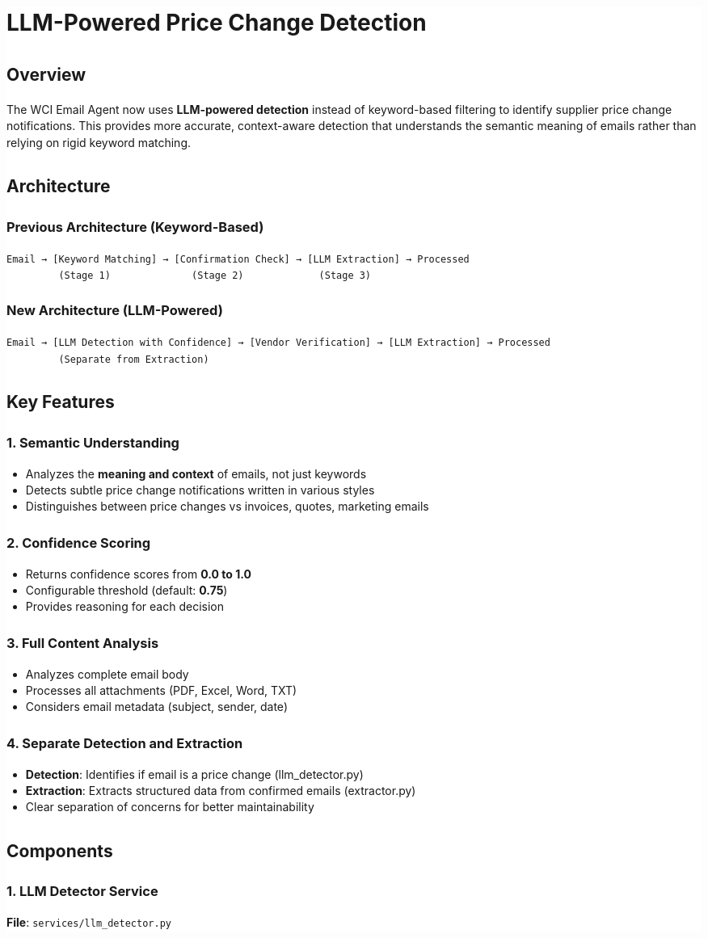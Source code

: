 # LLM-Powered Price Change Detection

## Overview

The WCI Email Agent now uses **LLM-powered detection** instead of keyword-based filtering to identify supplier price change notifications. This provides more accurate, context-aware detection that understands the semantic meaning of emails rather than relying on rigid keyword matching.

## Architecture

### Previous Architecture (Keyword-Based)
```
Email → [Keyword Matching] → [Confirmation Check] → [LLM Extraction] → Processed
         (Stage 1)              (Stage 2)             (Stage 3)
```

### New Architecture (LLM-Powered)
```
Email → [LLM Detection with Confidence] → [Vendor Verification] → [LLM Extraction] → Processed
         (Separate from Extraction)
```

## Key Features

### 1. Semantic Understanding
- Analyzes the **meaning and context** of emails, not just keywords
- Detects subtle price change notifications written in various styles
- Distinguishes between price changes vs invoices, quotes, marketing emails

### 2. Confidence Scoring
- Returns confidence scores from **0.0 to 1.0**
- Configurable threshold (default: **0.75**)
- Provides reasoning for each decision

### 3. Full Content Analysis
- Analyzes complete email body
- Processes all attachments (PDF, Excel, Word, TXT)
- Considers email metadata (subject, sender, date)

### 4. Separate Detection and Extraction
- **Detection**: Identifies if email is a price change (llm_detector.py)
- **Extraction**: Extracts structured data from confirmed emails (extractor.py)
- Clear separation of concerns for better maintainability

## Components

### 1. LLM Detector Service
**File**: `services/llm_detector.py`
